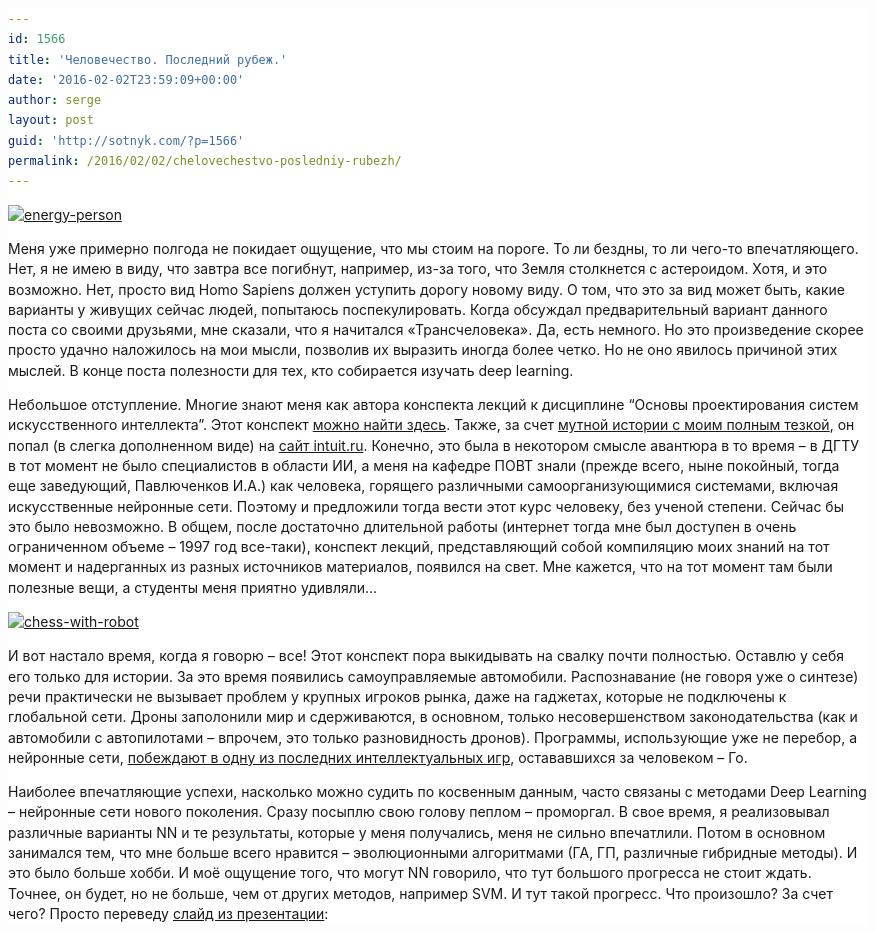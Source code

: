 ```yaml
---
id: 1566
title: 'Человечество. Последний рубеж.'
date: '2016-02-02T23:59:09+00:00'
author: serge
layout: post
guid: 'http://sotnyk.com/?p=1566'
permalink: /2016/02/02/chelovechestvo-posledniy-rubezh/
---
```


[![energy-person](https://sotnyk.github.io/wp-content/uploads/2016/02/energy-person-235x300.jpg)](https://sotnyk.github.io/wp-content/uploads/2016/02/energy-person.jpg)

Меня уже примерно полгода не покидает ощущение, что мы стоим на пороге. То ли бездны, то ли чего-то впечатляющего. Нет, я не имею в виду, что завтра все погибнут, например, из-за того, что Земля столкнется с астероидом. Хотя, и это возможно. Нет, просто вид Homo Sapiens должен уступить дорогу новому виду. О том, что это за вид может быть, какие варианты у живущих сейчас людей, попытаюсь поспекулировать. Когда обсуждал предварительный вариант данного поста со своими друзьями, мне сказали, что я начитался «Трансчеловека». Да, есть немного. Но это произведение скорее просто удачно наложилось на мои мысли, позволив их выразить иногда более четко. Но не оно явилось причиной этих мыслей. В конце поста полезности для тех, кто собирается изучать deep learning.

Небольшое отступление. Многие знают меня как автора конспекта лекций к дисциплине “Основы проектирования систем искусственного интеллекта”. Этот конспект [можно найти здесь](https://sotnyk.github.io/articles/). Также, за счет [мутной истории с моим полным тезкой](https://sotnyk.github.io/2010/07/10/tyoska/), он попал (в слегка дополненном виде) на [сайт intuit.ru](http://www.intuit.ru/studies/courses/1122/167/info). Конечно, это была в некотором смысле авантюра в то время – в ДГТУ в тот момент не было специалистов в области ИИ, а меня на кафедре ПОВТ знали (прежде всего, ныне покойный, тогда еще заведующий, Павлюченков И.А.) как человека, горящего различными самоорганизующимися системами, включая искусственные нейронные сети. Поэтому и предложили тогда вести этот курс человеку, без ученой степени. Сейчас бы это было невозможно. В общем, после достаточно длительной работы (интернет тогда мне был доступен в очень ограниченном объеме – 1997 год все-таки), конспект лекций, представляющий собой компиляцию моих знаний на тот момент и надерганных из разных источников материалов, появился на свет. Мне кажется, что на тот момент там были полезные вещи, а студенты меня приятно удивляли…  
  
[![chess-with-robot](https://sotnyk.github.io/wp-content/uploads/2016/02/chess-with-robot-300x197.jpg)](https://sotnyk.github.io/wp-content/uploads/2016/02/chess-with-robot.jpg)

И вот настало время, когда я говорю – все! Этот конспект пора выкидывать на свалку почти полностью. Оставлю у себя его только для истории. За это время появились самоуправляемые автомобили. Распознавание (не говоря уже о синтезе) речи практически не вызывает проблем у крупных игроков рынка, даже на гаджетах, которые не подключены к глобальной сети. Дроны заполонили мир и сдерживаются, в основном, только несовершенством законодательства (как и автомобили с автопилотами – впрочем, это только разновидность дронов). Программы, использующие уже не перебор, а нейронные сети, [побеждают в одну из последних интеллектуальных игр](https://meduza.io/news/2016/01/27/iskusstvennyy-intellekt-vpervye-pobedil-professionalnogo-igroka-v-go), остававшихся за человеком – Го.

Наиболее впечатляющие успехи, насколько можно судить по косвенным данным, часто связаны с методами Deep Learning – нейронные сети нового поколения. Сразу посыплю свою голову пеплом – проморгал. В свое время, я реализовывал различные варианты NN и те результаты, которые у меня получались, меня не сильно впечатлили. Потом в основном занимался тем, что мне больше всего нравится – эволюционными алгоритмами (ГА, ГП, различные гибридные методы). И это было больше хобби. И моё ощущение того, что могут NN говорило, что тут большого прогресса не стоит ждать. Точнее, он будет, но не больше, чем от других методов, например SVM. И тут такой прогресс. Что произошло? За счет чего? Просто переведу [слайд из презентации](http://lxmls.it.pt/2014/socher-lxmls.pdf):
